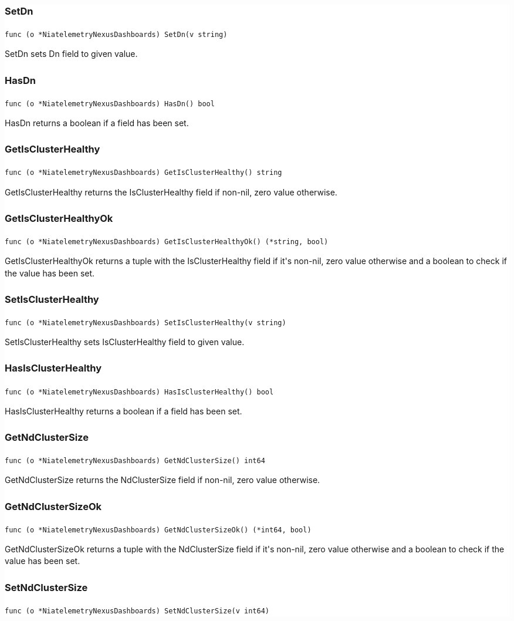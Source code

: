 ### SetDn

`func (o *NiatelemetryNexusDashboards) SetDn(v string)`

SetDn sets Dn field to given value.

### HasDn

`func (o *NiatelemetryNexusDashboards) HasDn() bool`

HasDn returns a boolean if a field has been set.

### GetIsClusterHealthy

`func (o *NiatelemetryNexusDashboards) GetIsClusterHealthy() string`

GetIsClusterHealthy returns the IsClusterHealthy field if non-nil, zero value otherwise.

### GetIsClusterHealthyOk

`func (o *NiatelemetryNexusDashboards) GetIsClusterHealthyOk() (*string, bool)`

GetIsClusterHealthyOk returns a tuple with the IsClusterHealthy field if it's non-nil, zero value otherwise
and a boolean to check if the value has been set.

### SetIsClusterHealthy

`func (o *NiatelemetryNexusDashboards) SetIsClusterHealthy(v string)`

SetIsClusterHealthy sets IsClusterHealthy field to given value.

### HasIsClusterHealthy

`func (o *NiatelemetryNexusDashboards) HasIsClusterHealthy() bool`

HasIsClusterHealthy returns a boolean if a field has been set.

### GetNdClusterSize

`func (o *NiatelemetryNexusDashboards) GetNdClusterSize() int64`

GetNdClusterSize returns the NdClusterSize field if non-nil, zero value otherwise.

### GetNdClusterSizeOk

`func (o *NiatelemetryNexusDashboards) GetNdClusterSizeOk() (*int64, bool)`

GetNdClusterSizeOk returns a tuple with the NdClusterSize field if it's non-nil, zero value otherwise
and a boolean to check if the value has been set.

### SetNdClusterSize

`func (o *NiatelemetryNexusDashboards) SetNdClusterSize(v int64)`
